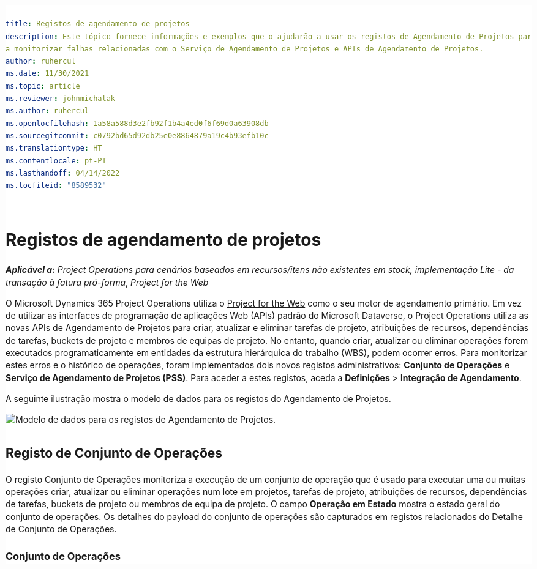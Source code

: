 ```yaml
---
title: Registos de agendamento de projetos
description: Este tópico fornece informações e exemplos que o ajudarão a usar os registos de Agendamento de Projetos para monitorizar falhas relacionadas com o Serviço de Agendamento de Projetos e APIs de Agendamento de Projetos.
author: ruhercul
ms.date: 11/30/2021
ms.topic: article
ms.reviewer: johnmichalak
ms.author: ruhercul
ms.openlocfilehash: 1a58a588d3e2fb92f1b4a4ed0f6f69d0a63908db
ms.sourcegitcommit: c0792bd65d92db25e0e8864879a19c4b93efb10c
ms.translationtype: HT
ms.contentlocale: pt-PT
ms.lasthandoff: 04/14/2022
ms.locfileid: "8589532"
---
```

# <a name="project-scheduling-logs"></a>Registos de agendamento de projetos

_**Aplicável a:** Project Operations para cenários baseados em recursos/itens não existentes em stock, implementação Lite - da transação à fatura pró-forma_, _Project for the Web_

O Microsoft Dynamics 365 Project Operations utiliza o [Project for the Web](https://support.microsoft.com/office/what-is-project-for-the-web-c19b2421-3c9d-4037-97c6-f66b6e1d2eb5) como o seu motor de agendamento primário. Em vez de utilizar as interfaces de programação de aplicações Web (APIs) padrão do Microsoft Dataverse, o Project Operations utiliza as novas APIs de Agendamento de Projetos para criar, atualizar e eliminar tarefas de projeto, atribuições de recursos, dependências de tarefas, buckets de projeto e membros de equipas de projeto. No entanto, quando criar, atualizar ou eliminar operações forem executados programaticamente em entidades da estrutura hierárquica do trabalho (WBS), podem ocorrer erros. Para monitorizar estes erros e o histórico de operações, foram implementados dois novos registos administrativos: **Conjunto de Operações** e **Serviço de Agendamento de Projetos (PSS)**. Para aceder a estes registos, aceda a **Definições** \> **Integração de Agendamento**.

A seguinte ilustração mostra o modelo de dados para os registos do Agendamento de Projetos.

![Modelo de dados para os registos de Agendamento de Projetos.](media/LOGDATAMODEL.jpg)

## <a name="operation-set-log"></a>Registo de Conjunto de Operações

O registo Conjunto de Operações monitoriza a execução de um conjunto de operação que é usado para executar uma ou muitas operações criar, atualizar ou eliminar operações num lote em projetos, tarefas de projeto, atribuições de recursos, dependências de tarefas, buckets de projeto ou membros de equipa de projeto. O campo **Operação em Estado** mostra o estado geral do conjunto de operações. Os detalhes do payload do conjunto de operações são capturados em registos relacionados do Detalhe de Conjunto de Operações.

### <a name="operation-set"></a>Conjunto de Operações
